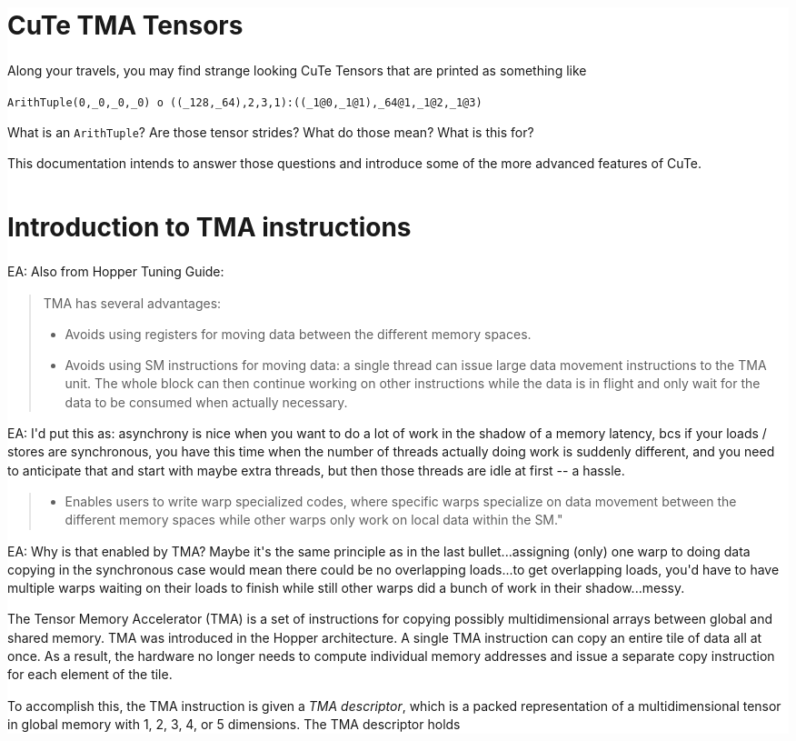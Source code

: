 # CuTe TMA Tensors

Along your travels, you may find strange looking CuTe Tensors that are printed
as something like
```
ArithTuple(0,_0,_0,_0) o ((_128,_64),2,3,1):((_1@0,_1@1),_64@1,_1@2,_1@3)
```
What is an `ArithTuple`? Are those tensor strides? What do those mean? What is
this for?

This documentation intends to answer those questions and introduce some of the
more advanced features of CuTe.

# Introduction to TMA instructions

EA: Also from Hopper Tuning Guide: 

> TMA has several advantages:
>
> - Avoids using registers for moving data between the different memory spaces.
> 
> - Avoids using SM instructions for moving data: a single thread can issue large
>   data movement instructions to the TMA unit. The whole block can then continue
>   working on other instructions while the data is in flight and only wait for
>   the data to be consumed when actually necessary.

EA: I'd put this as: asynchrony is nice when you want to do a lot of work in the
shadow of a memory latency, bcs if your loads / stores are synchronous, you have
this time when the number of threads actually doing work is suddenly different,
and you need to anticipate that and start with maybe extra threads, but then
those threads are idle at first -- a hassle.
 
> - Enables users to write warp specialized codes, where specific warps specialize
>   on data movement between the different memory spaces while other warps only
>   work on local data within the SM."

EA: Why is that enabled by TMA? Maybe it's the same principle as in the last
bullet...assigning (only) one warp to doing data copying in the synchronous case
would mean there could be no overlapping loads...to get overlapping loads, you'd
have to have multiple warps waiting on their loads to finish while still other
warps did a bunch of work in their shadow...messy.

The Tensor Memory Accelerator (TMA) is a set of instructions for copying
possibly multidimensional arrays between global and shared memory.  TMA was
introduced in the Hopper architecture.  A single TMA instruction can copy an
entire tile of data all at once.  As a result, the hardware no longer needs to
compute individual memory addresses and issue a separate copy instruction for
each element of the tile.

To accomplish this, the TMA instruction is given a *TMA descriptor*, which is a
packed representation of a multidimensional tensor in global memory with 1, 2,
3, 4, or 5 dimensions. The TMA descriptor holds
